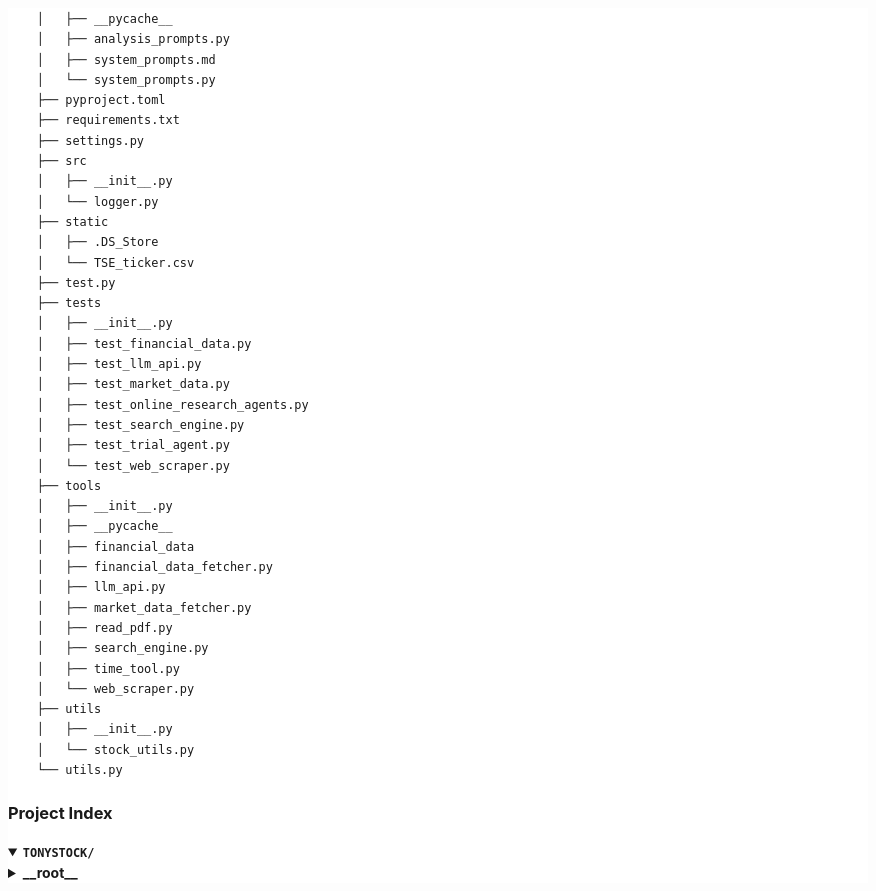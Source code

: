 ```sh
    │   ├── __pycache__
    │   ├── analysis_prompts.py
    │   ├── system_prompts.md
    │   └── system_prompts.py
    ├── pyproject.toml
    ├── requirements.txt
    ├── settings.py
    ├── src
    │   ├── __init__.py
    │   └── logger.py
    ├── static
    │   ├── .DS_Store
    │   └── TSE_ticker.csv
    ├── test.py
    ├── tests
    │   ├── __init__.py
    │   ├── test_financial_data.py
    │   ├── test_llm_api.py
    │   ├── test_market_data.py
    │   ├── test_online_research_agents.py
    │   ├── test_search_engine.py
    │   ├── test_trial_agent.py
    │   └── test_web_scraper.py
    ├── tools
    │   ├── __init__.py
    │   ├── __pycache__
    │   ├── financial_data
    │   ├── financial_data_fetcher.py
    │   ├── llm_api.py
    │   ├── market_data_fetcher.py
    │   ├── read_pdf.py
    │   ├── search_engine.py
    │   ├── time_tool.py
    │   └── web_scraper.py
    ├── utils
    │   ├── __init__.py
    │   └── stock_utils.py
    └── utils.py
```


###  Project Index
<details open>
	<summary><b><code>TONYSTOCK/</code></b></summary>
	<details> <!-- __root__ Submodule -->
		<summary><b>__root__</b></summary>
		<blockquote>
			<table>
			<tr>
				<td><b><a href='/Users/shou/Desktop/AI_project/TonyStock/blob/master/docker-compose.yaml'>docker-compose.yaml</a></b></td>
				<td>- Orchestrates Docker services for MongoDB, MySQL, RabbitMQ, and Redis<br>- Defines environment variables, volumes, ports, and health checks for each service<br>- Ensures seamless communication and data storage across containers.</td>
			</tr>
			<tr>
				<td><b><a href='/Users/shou/Desktop/AI_project/TonyStock/blob/master/requirements.txt'>requirements.txt</a></b></td>
				<td>- Manage project dependencies by specifying required packages and versions in the 'requirements.txt' file<br>- Ensure compatibility with Python versions 3.11 and above, while considering platform-specific dependencies<br>- This file plays a crucial role in maintaining a stable and functional codebase by defining the necessary external libraries for the project.</td>
			</tr>